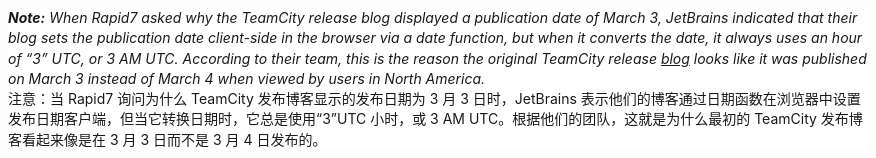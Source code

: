 ***Note:*** *When Rapid7 asked why the TeamCity release blog displayed a publication date of March 3, JetBrains indicated that their blog sets the publication date client-side in the browser via a date function, but when it converts the date, it always uses an hour of “3” UTC, or 3 AM UTC. According to their team, this is the reason the original TeamCity release [blog](https://blog.jetbrains.com/teamcity/2024/03/teamcity-2023-11-4-is-out/) looks like it was published on March 3 instead of March 4 when viewed by users in North America.*  
注意：当 Rapid7 询问为什么 TeamCity 发布博客显示的发布日期为 3 月 3 日时，JetBrains 表示他们的博客通过日期函数在浏览器中设置发布日期客户端，但当它转换日期时，它总是使用“3”UTC 小时，或 3 AM UTC。根据他们的团队，这就是为什么最初的 TeamCity 发布博客看起来像是在 3 月 3 日而不是 3 月 4 日发布的。
